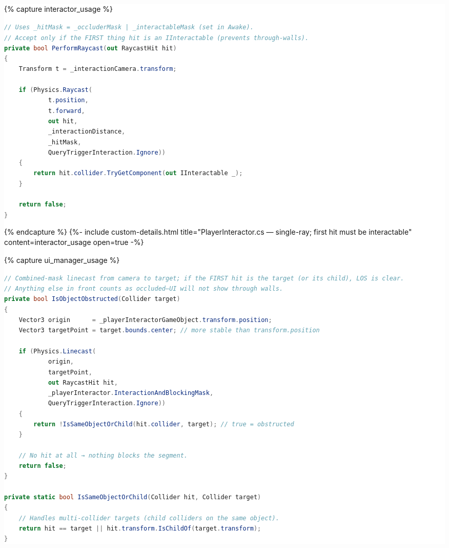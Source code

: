 {% capture interactor_usage %}

```csharp
// Uses _hitMask = _occluderMask | _interactableMask (set in Awake).
// Accept only if the FIRST thing hit is an IInteractable (prevents through-walls).
private bool PerformRaycast(out RaycastHit hit)
{
    Transform t = _interactionCamera.transform;

    if (Physics.Raycast(
            t.position,
            t.forward,
            out hit,
            _interactionDistance,
            _hitMask,
            QueryTriggerInteraction.Ignore))
    {
        return hit.collider.TryGetComponent(out IInteractable _);
    }

    return false;
}
```

{% endcapture %}
{%- include custom-details.html
title="PlayerInteractor.cs — single-ray; first hit must be interactable"
content=interactor_usage open=true -%}

{% capture ui_manager_usage %}

```csharp
// Combined-mask linecast from camera to target; if the FIRST hit is the target (or its child), LOS is clear.
// Anything else in front counts as occluded—UI will not show through walls.
private bool IsObjectObstructed(Collider target)
{
    Vector3 origin      = _playerInteractorGameObject.transform.position;
    Vector3 targetPoint = target.bounds.center; // more stable than transform.position

    if (Physics.Linecast(
            origin,
            targetPoint,
            out RaycastHit hit,
            _playerInteractor.InteractionAndBlockingMask,
            QueryTriggerInteraction.Ignore))
    {
        return !IsSameObjectOrChild(hit.collider, target); // true = obstructed
    }

    // No hit at all → nothing blocks the segment.
    return false;
}

private static bool IsSameObjectOrChild(Collider hit, Collider target)
{
    // Handles multi-collider targets (child colliders on the same object).
    return hit == target || hit.transform.IsChildOf(target.transform);
}
```
